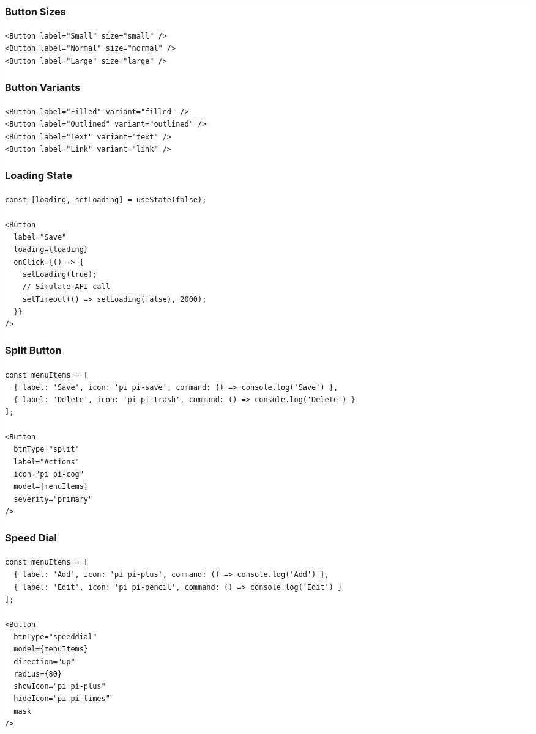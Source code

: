### Button Sizes
```tsx
<Button label="Small" size="small" />
<Button label="Normal" size="normal" />
<Button label="Large" size="large" />
```

### Button Variants
```tsx
<Button label="Filled" variant="filled" />
<Button label="Outlined" variant="outlined" />
<Button label="Text" variant="text" />
<Button label="Link" variant="link" />
```

### Loading State
```tsx
const [loading, setLoading] = useState(false);

<Button 
  label="Save" 
  loading={loading}
  onClick={() => {
    setLoading(true);
    // Simulate API call
    setTimeout(() => setLoading(false), 2000);
  }}
/>
```

### Split Button
```tsx
const menuItems = [
  { label: 'Save', icon: 'pi pi-save', command: () => console.log('Save') },
  { label: 'Delete', icon: 'pi pi-trash', command: () => console.log('Delete') }
];

<Button
  btnType="split"
  label="Actions"
  icon="pi pi-cog"
  model={menuItems}
  severity="primary"
/>
```

### Speed Dial
```tsx
const menuItems = [
  { label: 'Add', icon: 'pi pi-plus', command: () => console.log('Add') },
  { label: 'Edit', icon: 'pi pi-pencil', command: () => console.log('Edit') }
];

<Button
  btnType="speeddial"
  model={menuItems}
  direction="up"
  radius={80}
  showIcon="pi pi-plus"
  hideIcon="pi pi-times"
  mask
/>
```
